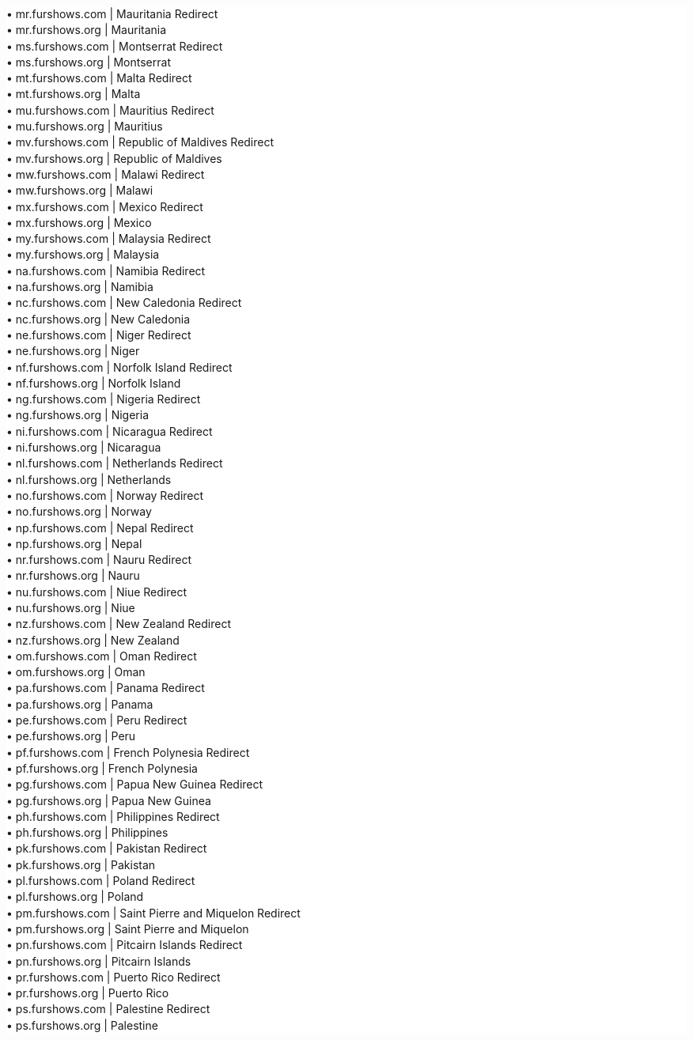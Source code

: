 • mr.furshows.com | Mauritania Redirect</br>
• mr.furshows.org | Mauritania</br>
• ms.furshows.com | Montserrat Redirect</br>
• ms.furshows.org | Montserrat</br>
• mt.furshows.com | Malta Redirect</br>
• mt.furshows.org | Malta</br>
• mu.furshows.com | Mauritius Redirect</br>
• mu.furshows.org | Mauritius</br>
• mv.furshows.com | Republic of Maldives Redirect</br>
• mv.furshows.org | Republic of Maldives</br>
• mw.furshows.com | Malawi Redirect</br>
• mw.furshows.org | Malawi</br>
• mx.furshows.com | Mexico Redirect</br>
• mx.furshows.org | Mexico</br>
• my.furshows.com | Malaysia Redirect</br>
• my.furshows.org | Malaysia</br>
• na.furshows.com | Namibia Redirect</br>
• na.furshows.org | Namibia</br>
• nc.furshows.com | New Caledonia Redirect</br>
• nc.furshows.org | New Caledonia</br>
• ne.furshows.com | Niger Redirect</br>
• ne.furshows.org | Niger</br>
• nf.furshows.com | Norfolk Island Redirect</br>
• nf.furshows.org | Norfolk Island</br>
• ng.furshows.com | Nigeria Redirect</br>
• ng.furshows.org | Nigeria</br>
• ni.furshows.com | Nicaragua Redirect</br>
• ni.furshows.org | Nicaragua</br>
• nl.furshows.com | Netherlands Redirect</br>
• nl.furshows.org | Netherlands</br>
• no.furshows.com | Norway Redirect</br>
• no.furshows.org | Norway</br>
• np.furshows.com | Nepal Redirect</br>
• np.furshows.org | Nepal</br>
• nr.furshows.com | Nauru Redirect</br>
• nr.furshows.org | Nauru</br>
• nu.furshows.com | Niue Redirect</br>
• nu.furshows.org | Niue</br>
• nz.furshows.com | New Zealand Redirect</br>
• nz.furshows.org | New Zealand</br>
• om.furshows.com | Oman Redirect</br>
• om.furshows.org | Oman</br>
• pa.furshows.com | Panama Redirect</br>
• pa.furshows.org | Panama</br>
• pe.furshows.com | Peru Redirect</br>
• pe.furshows.org | Peru</br>
• pf.furshows.com | French Polynesia Redirect</br>
• pf.furshows.org | French Polynesia</br>
• pg.furshows.com | Papua New Guinea Redirect</br>
• pg.furshows.org | Papua New Guinea</br>
• ph.furshows.com | Philippines Redirect</br>
• ph.furshows.org | Philippines</br>
• pk.furshows.com | Pakistan Redirect</br>
• pk.furshows.org | Pakistan</br>
• pl.furshows.com | Poland Redirect</br>
• pl.furshows.org | Poland</br>
• pm.furshows.com | Saint Pierre and Miquelon Redirect</br>
• pm.furshows.org | Saint Pierre and Miquelon</br>
• pn.furshows.com | Pitcairn Islands Redirect</br>
• pn.furshows.org | Pitcairn Islands</br>
• pr.furshows.com | Puerto Rico Redirect</br>
• pr.furshows.org | Puerto Rico</br>
• ps.furshows.com | Palestine Redirect</br>
• ps.furshows.org | Palestine</br>